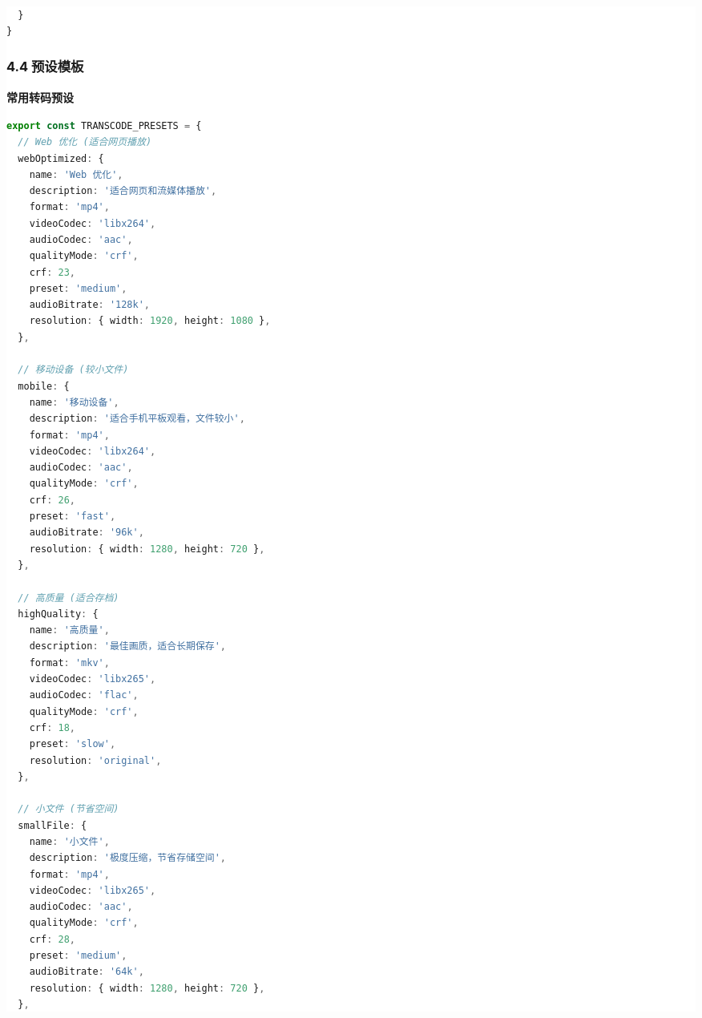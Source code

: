 ```typescript
  }
}
```

### 4.4 预设模板

**常用转码预设**

```typescript
export const TRANSCODE_PRESETS = {
  // Web 优化 (适合网页播放)
  webOptimized: {
    name: 'Web 优化',
    description: '适合网页和流媒体播放',
    format: 'mp4',
    videoCodec: 'libx264',
    audioCodec: 'aac',
    qualityMode: 'crf',
    crf: 23,
    preset: 'medium',
    audioBitrate: '128k',
    resolution: { width: 1920, height: 1080 },
  },
  
  // 移动设备 (较小文件)
  mobile: {
    name: '移动设备',
    description: '适合手机平板观看，文件较小',
    format: 'mp4',
    videoCodec: 'libx264',
    audioCodec: 'aac',
    qualityMode: 'crf',
    crf: 26,
    preset: 'fast',
    audioBitrate: '96k',
    resolution: { width: 1280, height: 720 },
  },
  
  // 高质量 (适合存档)
  highQuality: {
    name: '高质量',
    description: '最佳画质，适合长期保存',
    format: 'mkv',
    videoCodec: 'libx265',
    audioCodec: 'flac',
    qualityMode: 'crf',
    crf: 18,
    preset: 'slow',
    resolution: 'original',
  },
  
  // 小文件 (节省空间)
  smallFile: {
    name: '小文件',
    description: '极度压缩，节省存储空间',
    format: 'mp4',
    videoCodec: 'libx265',
    audioCodec: 'aac',
    qualityMode: 'crf',
    crf: 28,
    preset: 'medium',
    audioBitrate: '64k',
    resolution: { width: 1280, height: 720 },
  },
```